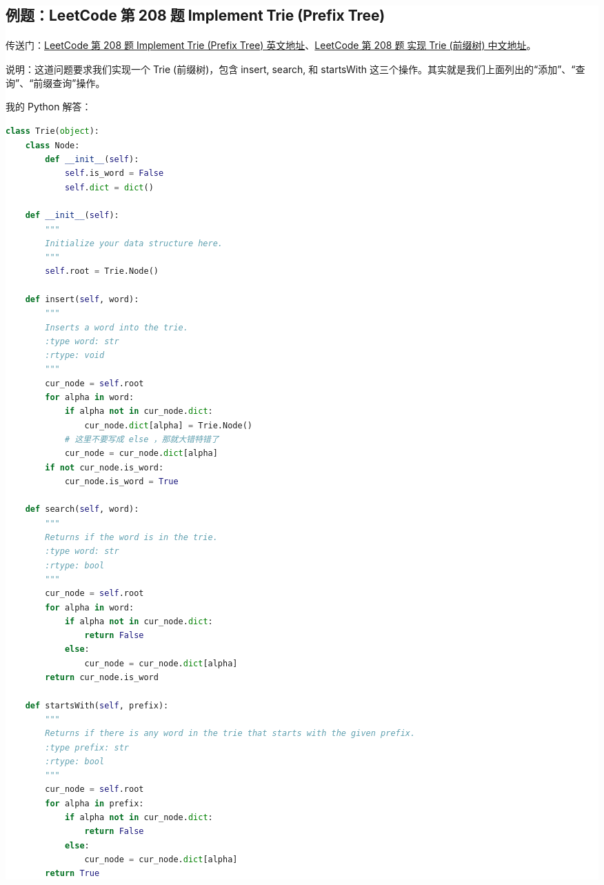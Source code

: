 ## 例题：LeetCode 第 208 题 Implement Trie (Prefix Tree)
传送门：[LeetCode 第 208 题 Implement Trie (Prefix Tree) 英文地址](https://leetcode.com/problems/implement-trie-prefix-tree/description/)、[LeetCode 第 208 题 实现 Trie (前缀树) 中文地址](https://leetcode-cn.com/problems/implement-trie-prefix-tree/description/)。

说明：这道问题要求我们实现一个 Trie (前缀树)，包含 insert, search, 和 startsWith 这三个操作。其实就是我们上面列出的“添加”、“查询”、“前缀查询”操作。

我的 Python 解答：

```python
class Trie(object):
    class Node:
        def __init__(self):
            self.is_word = False
            self.dict = dict()

    def __init__(self):
        """
        Initialize your data structure here.
        """
        self.root = Trie.Node()

    def insert(self, word):
        """
        Inserts a word into the trie.
        :type word: str
        :rtype: void
        """
        cur_node = self.root
        for alpha in word:
            if alpha not in cur_node.dict:
                cur_node.dict[alpha] = Trie.Node()
            # 这里不要写成 else ，那就大错特错了
            cur_node = cur_node.dict[alpha]
        if not cur_node.is_word:
            cur_node.is_word = True

    def search(self, word):
        """
        Returns if the word is in the trie.
        :type word: str
        :rtype: bool
        """
        cur_node = self.root
        for alpha in word:
            if alpha not in cur_node.dict:
                return False
            else:
                cur_node = cur_node.dict[alpha]
        return cur_node.is_word

    def startsWith(self, prefix):
        """
        Returns if there is any word in the trie that starts with the given prefix.
        :type prefix: str
        :rtype: bool
        """
        cur_node = self.root
        for alpha in prefix:
            if alpha not in cur_node.dict:
                return False
            else:
                cur_node = cur_node.dict[alpha]
        return True
```